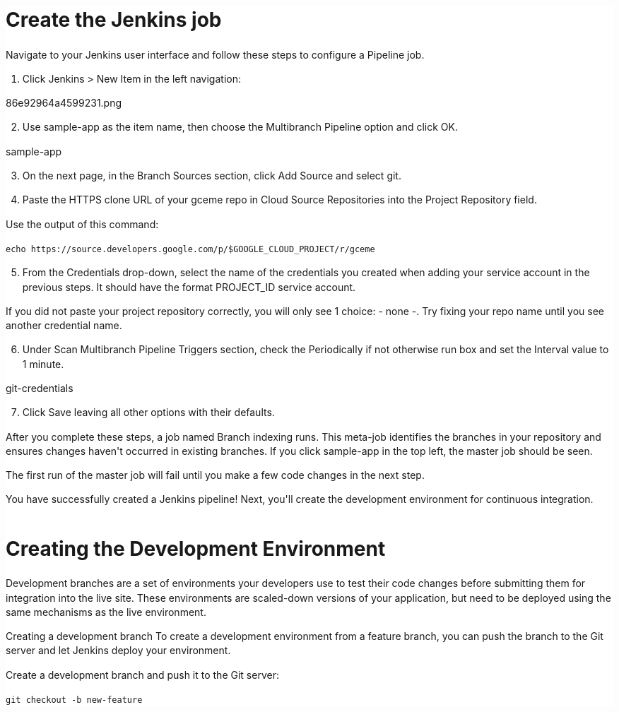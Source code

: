 # Create the Jenkins job

Navigate to your Jenkins user interface and follow these steps to configure a Pipeline job.

1. Click Jenkins > New Item in the left navigation:

86e92964a4599231.png

2. Use sample-app as the item name, then choose the Multibranch Pipeline option and click OK.

sample-app

3. On the next page, in the Branch Sources section, click Add Source and select git.

4. Paste the HTTPS clone URL of your gceme repo in Cloud Source Repositories into the Project Repository field.

Use the output of this command:

```
echo https://source.developers.google.com/p/$GOOGLE_CLOUD_PROJECT/r/gceme
```

5. From the Credentials drop-down, select the name of the credentials you created when adding your service account in the previous steps. It should have the format PROJECT_ID service account.

If you did not paste your project repository correctly, you will only see 1 choice: - none -. Try fixing your repo name until you see another credential name.

6. Under Scan Multibranch Pipeline Triggers section, check the Periodically if not otherwise run box and set the Interval value to 1 minute.

git-credentials

7. Click Save leaving all other options with their defaults.

After you complete these steps, a job named Branch indexing runs. This meta-job identifies the branches in your repository and ensures changes haven't occurred in existing branches. If you click sample-app in the top left, the master job should be seen.

The first run of the master job will fail until you make a few code changes in the next step.

You have successfully created a Jenkins pipeline! Next, you'll create the development environment for continuous integration.

# Creating the Development Environment

Development branches are a set of environments your developers use to test their code changes before submitting them for integration into the live site. These environments are scaled-down versions of your application, but need to be deployed using the same mechanisms as the live environment.

Creating a development branch
To create a development environment from a feature branch, you can push the branch to the Git server and let Jenkins deploy your environment.

Create a development branch and push it to the Git server:

```
git checkout -b new-feature
```
